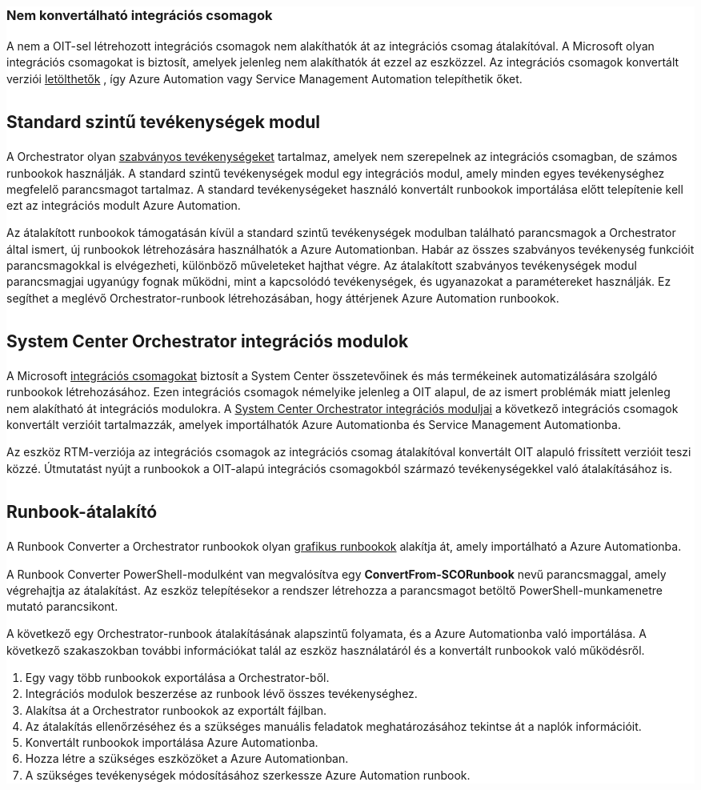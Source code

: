 ### <a name="integration-packs-that-cannot-be-converted"></a>Nem konvertálható integrációs csomagok
A nem a OIT-sel létrehozott integrációs csomagok nem alakíthatók át az integrációs csomag átalakítóval. A Microsoft olyan integrációs csomagokat is biztosít, amelyek jelenleg nem alakíthatók át ezzel az eszközzel.  Az integrációs csomagok konvertált verziói [letölthetők](#system-center-orchestrator-integration-modules) , így Azure Automation vagy Service Management Automation telepíthetik őket.

## <a name="standard-activities-module"></a>Standard szintű tevékenységek modul
A Orchestrator olyan [szabványos tevékenységeket](https://technet.microsoft.com/library/hh403832.aspx) tartalmaz, amelyek nem szerepelnek az integrációs csomagban, de számos runbookok használják.  A standard szintű tevékenységek modul egy integrációs modul, amely minden egyes tevékenységhez megfelelő parancsmagot tartalmaz.  A standard tevékenységeket használó konvertált runbookok importálása előtt telepítenie kell ezt az integrációs modult Azure Automation.

Az átalakított runbookok támogatásán kívül a standard szintű tevékenységek modulban található parancsmagok a Orchestrator által ismert, új runbookok létrehozására használhatók a Azure Automationban.  Habár az összes szabványos tevékenység funkcióit parancsmagokkal is elvégezheti, különböző műveleteket hajthat végre.  Az átalakított szabványos tevékenységek modul parancsmagjai ugyanúgy fognak működni, mint a kapcsolódó tevékenységek, és ugyanazokat a paramétereket használják.  Ez segíthet a meglévő Orchestrator-runbook létrehozásában, hogy áttérjenek Azure Automation runbookok.

## <a name="system-center-orchestrator-integration-modules"></a>System Center Orchestrator integrációs modulok
A Microsoft [integrációs csomagokat](https://technet.microsoft.com/library/hh295851.aspx) biztosít a System Center összetevőinek és más termékeinek automatizálására szolgáló runbookok létrehozásához.  Ezen integrációs csomagok némelyike jelenleg a OIT alapul, de az ismert problémák miatt jelenleg nem alakítható át integrációs modulokra.  A [System Center Orchestrator integrációs moduljai](https://www.microsoft.com/download/details.aspx?id=49555) a következő integrációs csomagok konvertált verzióit tartalmazzák, amelyek importálhatók Azure Automationba és Service Management Automationba.  

Az eszköz RTM-verziója az integrációs csomagok az integrációs csomag átalakítóval konvertált OIT alapuló frissített verzióit teszi közzé.  Útmutatást nyújt a runbookok a OIT-alapú integrációs csomagokból származó tevékenységekkel való átalakításához is.

## <a name="runbook-converter"></a>Runbook-átalakító
A Runbook Converter a Orchestrator runbookok olyan [grafikus runbookok](automation-runbook-types.md#graphical-runbooks) alakítja át, amely importálható a Azure Automationba.  

A Runbook Converter PowerShell-modulként van megvalósítva egy **ConvertFrom-SCORunbook** nevű parancsmaggal, amely végrehajtja az átalakítást.  Az eszköz telepítésekor a rendszer létrehozza a parancsmagot betöltő PowerShell-munkamenetre mutató parancsikont.   

A következő egy Orchestrator-runbook átalakításának alapszintű folyamata, és a Azure Automationba való importálása.  A következő szakaszokban további információkat talál az eszköz használatáról és a konvertált runbookok való működésről.

1. Egy vagy több runbookok exportálása a Orchestrator-ből.
2. Integrációs modulok beszerzése az runbook lévő összes tevékenységhez.
3. Alakítsa át a Orchestrator runbookok az exportált fájlban.
4. Az átalakítás ellenőrzéséhez és a szükséges manuális feladatok meghatározásához tekintse át a naplók információit.
5. Konvertált runbookok importálása Azure Automationba.
6. Hozza létre a szükséges eszközöket a Azure Automationban.
7. A szükséges tevékenységek módosításához szerkessze Azure Automation runbook.
